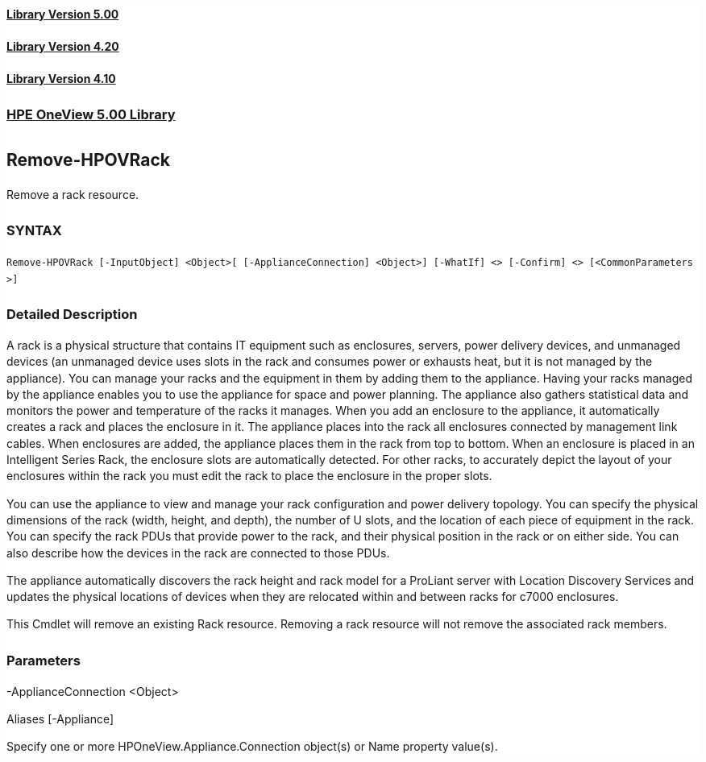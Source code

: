﻿<a name="top"></a>
 <h4><a href="#5.00">Library Version 5.00</a></h4>
 <h4><a href="#4.20">Library Version 4.20</a></h4>
 <h4><a href="#4.10">Library Version 4.10</a></h4>
 <a name="5.00"></a>

### <u>HPE OneView 5.00 Library</u>

## Remove-HPOVRack
<p>
Remove a rack resource.

### SYNTAX
<p>
<pre><code>Remove-HPOVRack [-InputObject] &lt;Object&gt;[ [-ApplianceConnection] &lt;Object&gt;] [-WhatIf] &lt;&gt; [-Confirm] &lt;&gt; [&lt;CommonParameters&gt;]</code></pre>

### Detailed Description
<p>
A rack is a physical structure that contains IT equipment such as enclosures, servers, power delivery devices, and unmanaged devices (an unmanaged device uses slots in the rack and consumes power or exhausts heat, but it is not managed by the appliance). You can manage your racks and the equipment in them by adding them to the appliance. Having your racks managed by the appliance enables you to use the appliance for space and power planning. The appliance also gathers statistical data and monitors the power and temperature of the racks it manages.
When you add an enclosure to the appliance, it automatically creates a rack and places the enclosure in it. The appliance places into the rack all enclosures connected by management link cables. When enclosures are added, the appliance places them in the rack from top to bottom. When an enclosure is placed in an Intelligent Series Rack, the enclosure slots are automatically detected. For other racks, to accurately depict the layout of your enclosures within the rack you must edit the rack to place the enclosure in the proper slots.

You can use the appliance to view and manage your rack configuration and power delivery topology. You can specify the physical dimensions of the rack (width, height, and depth), the number of U slots, and the location of each piece of equipment in the rack. You can specify the rack PDUs that provide power to the rack, and their physical position in the rack or on either side. You can also describe how the devices in the rack are connected to those PDUs.

The appliance automatically discovers the rack height and rack model for a ProLiant server with Location Discovery Services and updates the physical locations of devices when they are relocated within and between racks for c7000 enclosures.

This Cmdlet will remove an existing Rack resource.  Removing a rack resource will not remove the associated rack members.


### Parameters

-ApplianceConnection &lt;Object&gt;<p>
Aliases [-Appliance]

Specify one or more HPOneView.Appliance.Connection object(s) or Name property value(s).
